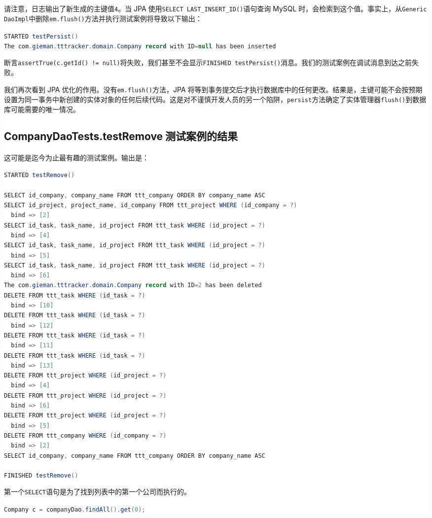 请注意，日志输出了新生成的主键值`4`。当 JPA 使用`SELECT LAST_INSERT_ID()`语句查询 MySQL 时，会检索到这个值。事实上，从`GenericDaoImpl`中删除`em.flush()`方法并执行测试案例将导致以下输出：

```java
STARTED testPersist()
The com.gieman.tttracker.domain.Company record with ID=null has been inserted
```

断言`assertTrue(c.getId() != null)`将失败，我们甚至不会显示`FINISHED testPersist()`消息。我们的测试案例在调试消息到达之前失败。

我们再次看到 JPA 优化的作用。没有`em.flush()`方法，JPA 将等到事务提交后才执行数据库中的任何更改。结果是，主键可能不会按预期设置为同一事务中新创建的实体对象的任何后续代码。这是对不谨慎开发人员的另一个陷阱，`persist`方法确定了实体管理器`flush()`到数据库可能需要的唯一情况。

## CompanyDaoTests.testRemove 测试案例的结果

这可能是迄今为止最有趣的测试案例。输出是：

```java
STARTED testRemove()

SELECT id_company, company_name FROM ttt_company ORDER BY company_name ASC
SELECT id_project, project_name, id_company FROM ttt_project WHERE (id_company = ?)
  bind => [2]
SELECT id_task, task_name, id_project FROM ttt_task WHERE (id_project = ?)
  bind => [4]
SELECT id_task, task_name, id_project FROM ttt_task WHERE (id_project = ?)
  bind => [5]
SELECT id_task, task_name, id_project FROM ttt_task WHERE (id_project = ?)
  bind => [6]
The com.gieman.tttracker.domain.Company record with ID=2 has been deleted
DELETE FROM ttt_task WHERE (id_task = ?)
  bind => [10]
DELETE FROM ttt_task WHERE (id_task = ?)
  bind => [12]
DELETE FROM ttt_task WHERE (id_task = ?)
  bind => [11]
DELETE FROM ttt_task WHERE (id_task = ?)
  bind => [13]
DELETE FROM ttt_project WHERE (id_project = ?)
  bind => [4]
DELETE FROM ttt_project WHERE (id_project = ?)
  bind => [6]
DELETE FROM ttt_project WHERE (id_project = ?)
  bind => [5]
DELETE FROM ttt_company WHERE (id_company = ?)
  bind => [2]
SELECT id_company, company_name FROM ttt_company ORDER BY company_name ASC

FINISHED testRemove()
```

第一个`SELECT`语句是为了找到列表中的第一个公司而执行的。

```java
Company c = companyDao.findAll().get(0);
```
